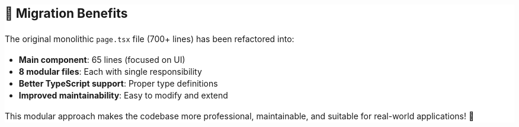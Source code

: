 ## 🎉 **Migration Benefits**

The original monolithic `page.tsx` file (700+ lines) has been refactored into:

- **Main component**: 65 lines (focused on UI)
- **8 modular files**: Each with single responsibility
- **Better TypeScript support**: Proper type definitions
- **Improved maintainability**: Easy to modify and extend

This modular approach makes the codebase more professional, maintainable, and suitable for real-world applications! 🚀
